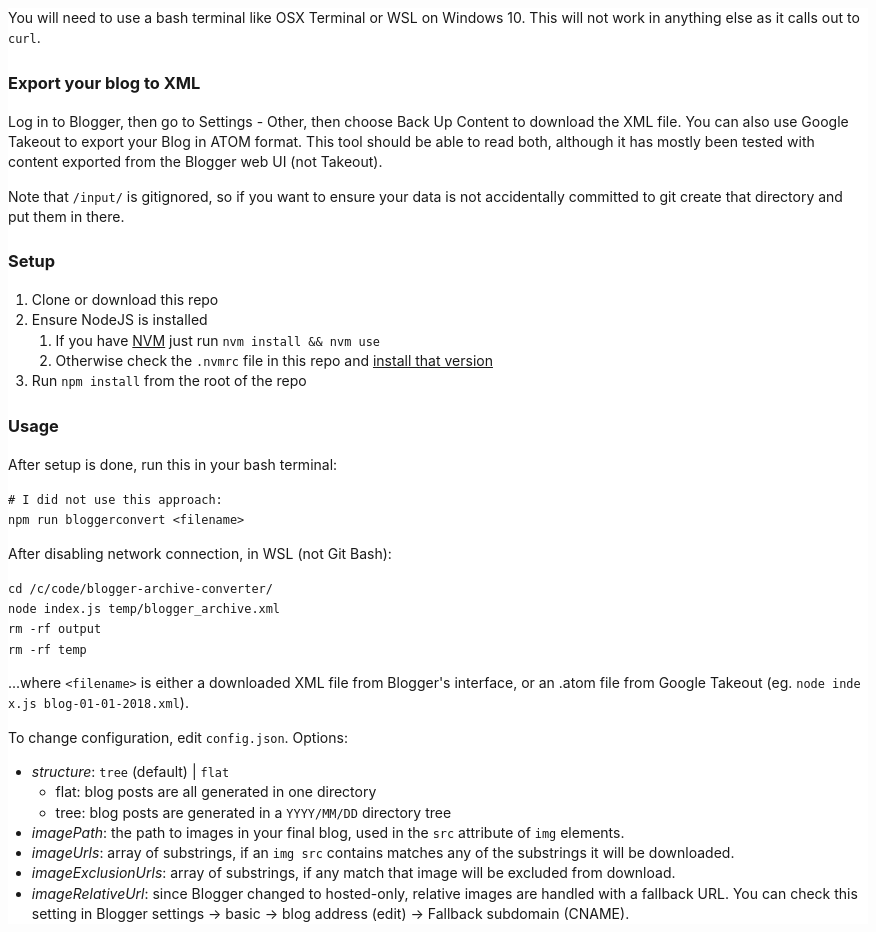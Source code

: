 You will need to use a bash terminal like OSX Terminal or WSL on Windows 10. This will not work in anything else as it calls out to `curl`.

### Export your blog to XML

Log in to Blogger, then go to Settings - Other, then choose Back Up Content to download the XML file. You can also use Google Takeout to export your Blog in ATOM format. This tool should be able to read both, although it has mostly been tested with content exported from the Blogger web UI (not Takeout).

Note that `/input/` is gitignored, so if you want to ensure your data is not accidentally committed to git create that directory and put them in there.

### Setup

1. Clone or download this repo
2. Ensure NodeJS is installed
    1. If you have [NVM](https://github.com/creationix/nvm) just run `nvm install && nvm use` 
    1. Otherwise check the `.nvmrc` file in this repo and [install that version](https://nodejs.org/en/download/)
3. Run `npm install` from the root of the repo

### Usage

After setup is done, run this in your bash terminal:

```
# I did not use this approach:
npm run bloggerconvert <filename>
```

After disabling network connection, in WSL (not Git Bash):

```
cd /c/code/blogger-archive-converter/
node index.js temp/blogger_archive.xml
rm -rf output
rm -rf temp
```

...where `<filename>` is either a downloaded XML file from Blogger's interface, or an .atom file from Google Takeout (eg. `node index.js blog-01-01-2018.xml`).

To change configuration, edit `config.json`. Options:

* *structure*: `tree` (default) | `flat`
  * flat: blog posts are all generated in one directory
  * tree: blog posts are generated in a `YYYY/MM/DD` directory tree
* *imagePath*: the path to images in your final blog, used in the `src` attribute of `img` elements.
* *imageUrls*: array of substrings, if an `img src` contains matches any of the substrings it will be downloaded. 
* *imageExclusionUrls*: array of substrings, if any match that image will be excluded from download.
* *imageRelativeUrl*: since Blogger changed to hosted-only, relative images are handled with a fallback URL. You can check this setting in Blogger settings -> basic -> blog address (edit) -> Fallback subdomain (CNAME).
